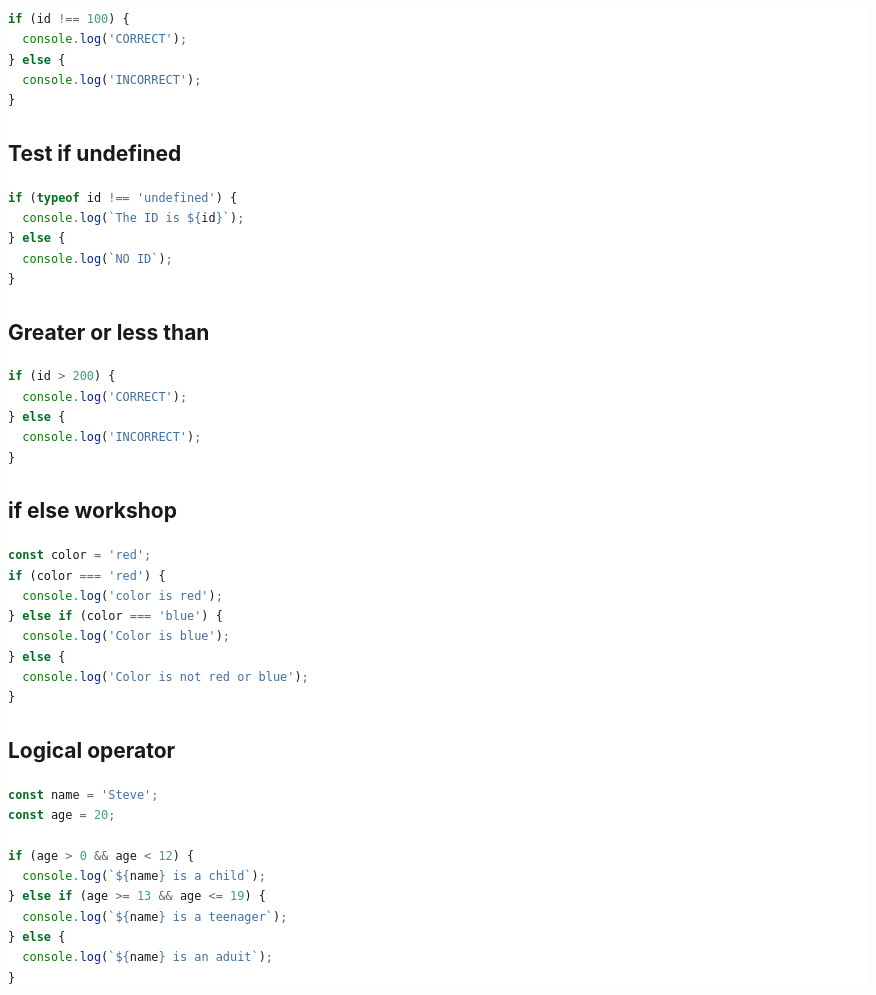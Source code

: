 ```js
if (id !== 100) {
  console.log('CORRECT');
} else {
  console.log('INCORRECT');
}
```

## Test if undefined

```js
if (typeof id !== 'undefined') {
  console.log(`The ID is ${id}`);
} else {
  console.log(`NO ID`);
}
```

## Greater or less than

```js
if (id > 200) {
  console.log('CORRECT');
} else {
  console.log('INCORRECT');
}
```

## if else workshop

```js
const color = 'red';
if (color === 'red') {
  console.log('color is red');
} else if (color === 'blue') {
  console.log('Color is blue');
} else {
  console.log('Color is not red or blue');
}
```

## Logical operator

```js
const name = 'Steve';
const age = 20;

if (age > 0 && age < 12) {
  console.log(`${name} is a child`);
} else if (age >= 13 && age <= 19) {
  console.log(`${name} is a teenager`);
} else {
  console.log(`${name} is an aduit`);
}
```

